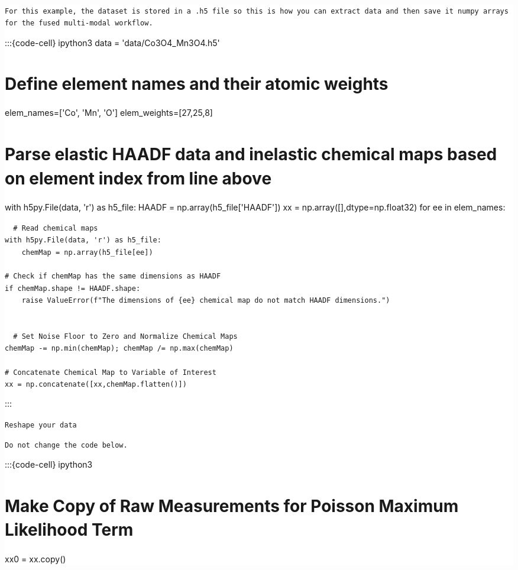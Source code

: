 ```{admonition} Step 2
For this example, the dataset is stored in a .h5 file so this is how you can extract data and then save it numpy arrays for the fused multi-modal workflow.
```

:::{code-cell} ipython3
data = 'data/Co3O4_Mn3O4.h5'

# Define element names and their atomic weights
elem_names=['Co', 'Mn', 'O']
elem_weights=[27,25,8]
# Parse elastic HAADF data and inelastic chemical maps based on element index from line above
with h5py.File(data, 'r') as h5_file:
    HAADF = np.array(h5_file['HAADF'])
xx = np.array([],dtype=np.float32)
for ee in elem_names:

	  # Read chemical maps
    with h5py.File(data, 'r') as h5_file:
        chemMap = np.array(h5_file[ee])
        
    # Check if chemMap has the same dimensions as HAADF
    if chemMap.shape != HAADF.shape:
        raise ValueError(f"The dimensions of {ee} chemical map do not match HAADF dimensions.")
	

	  # Set Noise Floor to Zero and Normalize Chemical Maps
    chemMap -= np.min(chemMap); chemMap /= np.max(chemMap)

    # Concatenate Chemical Map to Variable of Interest
    xx = np.concatenate([xx,chemMap.flatten()])
:::

```{admonition} Step 3
Reshape your data
```

```{danger} Caution!
Do not change the code below.
```

:::{code-cell} ipython3
# Make Copy of Raw Measurements for Poisson Maximum Likelihood Term 
xx0 = xx.copy()
